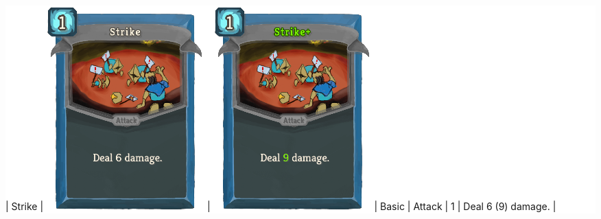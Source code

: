 | Strike | ![](../../slay-the-spire/small-card-images/Blue-Strike.png) | ![](../../slay-the-spire/small-card-images/Blue-StrikePlus.png) | Basic | Attack | 1 | Deal 6 (9) damage. |